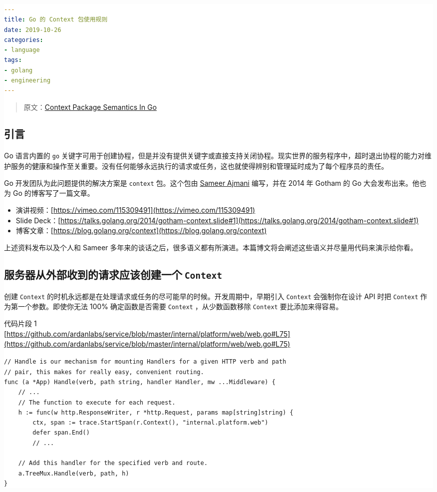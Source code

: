 ```yaml
---
title: Go 的 Context 包使用规则  
date: 2019-10-26
categories:
- language
tags:
- golang
- engineering
---
```


> 原文：[Context Package Semantics In Go](https://www.ardanlabs.com/blog/2019/09/context-package-semantics-in-go.html)

## 引言

Go 语言内置的 `go` 关键字可用于创建协程，但是并没有提供关键字或直接支持关闭协程。现实世界的服务程序中，超时退出协程的能力对维护服务的健康和操作至关重要。没有任何能够永远执行的请求或任务，这也就使得辨别和管理延时成为了每个程序员的责任。

Go 开发团队为此问题提供的解决方案是 `context` 包。这个包由 [Sameer Ajmani](https://twitter.com/Sajma) 编写，并在 2014 年 Gotham 的 Go 大会发布出来。他也为 Go 的博客写了一篇文章。

- 演讲视频：[https://vimeo.com/115309491](https://vimeo.com/115309491)
- Slide Deck：[https://talks.golang.org/2014/gotham-context.slide#1](https://talks.golang.org/2014/gotham-context.slide#1)
- 博客文章：[https://blog.golang.org/context](https://blog.golang.org/context)

上述资料发布以及个人和 Sameer 多年来的谈话之后，很多语义都有所演进。本篇博文将会阐述这些语义并尽量用代码来演示给你看。

## 服务器从外部收到的请求应该创建一个 `Context`
创建 `Context` 的时机永远都是在处理请求或任务的尽可能早的时候。开发周期中，早期引入 `Context` 会强制你在设计 API 时把 `Context` 作为第一个参数。即使你无法 100% 确定函数是否需要 `Context` ，从少数函数移除 `Context` 要比添加来得容易。

代码片段 1   
[https://github.com/ardanlabs/service/blob/master/internal/platform/web/web.go#L75](https://github.com/ardanlabs/service/blob/master/internal/platform/web/web.go#L75)
```go{6,7,12}
// Handle is our mechanism for mounting Handlers for a given HTTP verb and path
// pair, this makes for really easy, convenient routing.
func (a *App) Handle(verb, path string, handler Handler, mw ...Middleware) {
    // ...
    // The function to execute for each request.
    h := func(w http.ResponseWriter, r *http.Request, params map[string]string) {
        ctx, span := trace.StartSpan(r.Context(), "internal.platform.web")
        defer span.End()
        // ...

    // Add this handler for the specified verb and route.
    a.TreeMux.Handle(verb, path, h)
}
```
